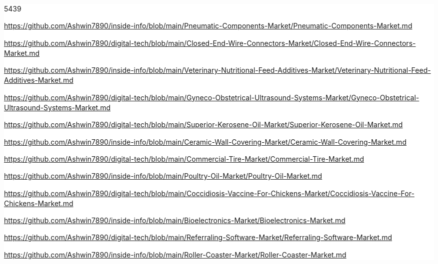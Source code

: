 5439</p><p><a href="https://github.com/Ashwin7890/inside-info/blob/main/Pneumatic-Components-Market/Pneumatic-Components-Market.md">https://github.com/Ashwin7890/inside-info/blob/main/Pneumatic-Components-Market/Pneumatic-Components-Market.md</a></p><p><a href="https://github.com/Ashwin7890/digital-tech/blob/main/Closed-End-Wire-Connectors-Market/Closed-End-Wire-Connectors-Market.md">https://github.com/Ashwin7890/digital-tech/blob/main/Closed-End-Wire-Connectors-Market/Closed-End-Wire-Connectors-Market.md</a></p><p><a href="https://github.com/Ashwin7890/inside-info/blob/main/Veterinary-Nutritional-Feed-Additives-Market/Veterinary-Nutritional-Feed-Additives-Market.md">https://github.com/Ashwin7890/inside-info/blob/main/Veterinary-Nutritional-Feed-Additives-Market/Veterinary-Nutritional-Feed-Additives-Market.md</a></p><p><a href="https://github.com/Ashwin7890/digital-tech/blob/main/Gyneco-Obstetrical-Ultrasound-Systems-Market/Gyneco-Obstetrical-Ultrasound-Systems-Market.md">https://github.com/Ashwin7890/digital-tech/blob/main/Gyneco-Obstetrical-Ultrasound-Systems-Market/Gyneco-Obstetrical-Ultrasound-Systems-Market.md</a></p><p><a href="https://github.com/Ashwin7890/digital-tech/blob/main/Superior-Kerosene-Oil-Market/Superior-Kerosene-Oil-Market.md">https://github.com/Ashwin7890/digital-tech/blob/main/Superior-Kerosene-Oil-Market/Superior-Kerosene-Oil-Market.md</a></p><p><a href="https://github.com/Ashwin7890/inside-info/blob/main/Ceramic-Wall-Covering-Market/Ceramic-Wall-Covering-Market.md">https://github.com/Ashwin7890/inside-info/blob/main/Ceramic-Wall-Covering-Market/Ceramic-Wall-Covering-Market.md</a></p><p><a href="https://github.com/Ashwin7890/digital-tech/blob/main/Commercial-Tire-Market/Commercial-Tire-Market.md">https://github.com/Ashwin7890/digital-tech/blob/main/Commercial-Tire-Market/Commercial-Tire-Market.md</a></p><p><a href="https://github.com/Ashwin7890/inside-info/blob/main/Poultry-Oil-Market/Poultry-Oil-Market.md">https://github.com/Ashwin7890/inside-info/blob/main/Poultry-Oil-Market/Poultry-Oil-Market.md</a></p><p><a href="https://github.com/Ashwin7890/digital-tech/blob/main/Coccidiosis-Vaccine-For-Chickens-Market/Coccidiosis-Vaccine-For-Chickens-Market.md">https://github.com/Ashwin7890/digital-tech/blob/main/Coccidiosis-Vaccine-For-Chickens-Market/Coccidiosis-Vaccine-For-Chickens-Market.md</a></p><p><a href="https://github.com/Ashwin7890/inside-info/blob/main/Bioelectronics-Market/Bioelectronics-Market.md">https://github.com/Ashwin7890/inside-info/blob/main/Bioelectronics-Market/Bioelectronics-Market.md</a></p><p><a href="https://github.com/Ashwin7890/digital-tech/blob/main/Referraling-Software-Market/Referraling-Software-Market.md">https://github.com/Ashwin7890/digital-tech/blob/main/Referraling-Software-Market/Referraling-Software-Market.md</a></p><p><a href="https://github.com/Ashwin7890/inside-info/blob/main/Roller-Coaster-Market/Roller-Coaster-Market.md">https://github.com/Ashwin7890/inside-info/blob/main/Roller-Coaster-Market/Roller-Coaster-Market.md</a></p>
